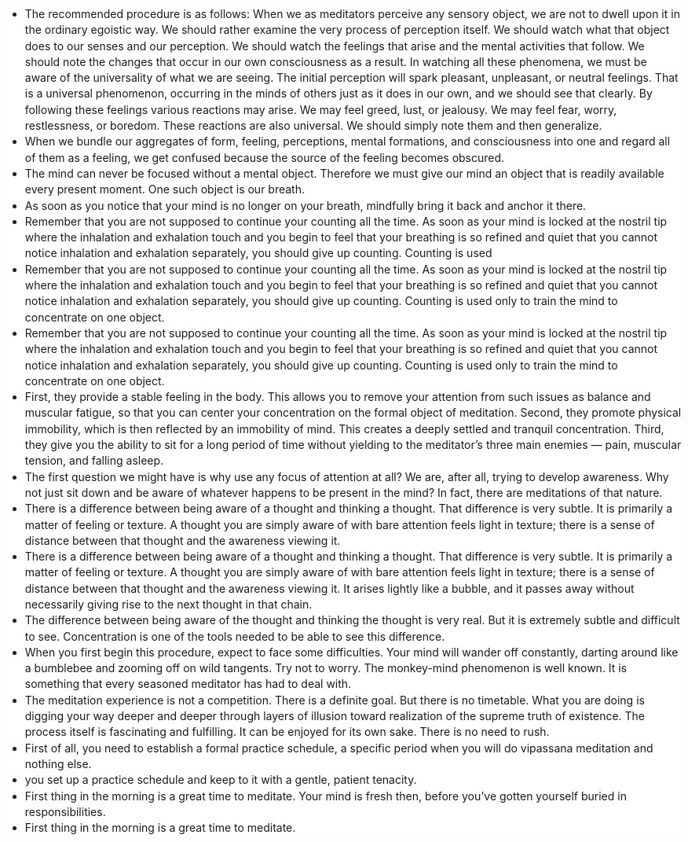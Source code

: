 - The recommended procedure is as follows: When we as meditators perceive any sensory object, we are not to dwell upon it in the ordinary egoistic way. We should rather examine the very process of perception itself. We should watch what that object does to our senses and our perception. We should watch the feelings that arise and the mental activities that follow. We should note the changes that occur in our own consciousness as a result. In watching all these phenomena, we must be aware of the universality of what we are seeing. The initial perception will spark pleasant, unpleasant, or neutral feelings. That is a universal phenomenon, occurring in the minds of others just as it does in our own, and we should see that clearly. By following these feelings various reactions may arise. We may feel greed, lust, or jealousy. We may feel fear, worry, restlessness, or boredom. These reactions are also universal. We should simply note them and then generalize.
- When we bundle our aggregates of form, feeling, perceptions, mental formations, and consciousness into one and regard all of them as a feeling, we get confused because the source of the feeling becomes obscured.
- The mind can never be focused without a mental object. Therefore we must give our mind an object that is readily available every present moment. One such object is our breath.
- As soon as you notice that your mind is no longer on your breath, mindfully bring it back and anchor it there.
- Remember that you are not supposed to continue your counting all the time. As soon as your mind is locked at the nostril tip where the inhalation and exhalation touch and you begin to feel that your breathing is so refined and quiet that you cannot notice inhalation and exhalation separately, you should give up counting. Counting is used
- Remember that you are not supposed to continue your counting all the time. As soon as your mind is locked at the nostril tip where the inhalation and exhalation touch and you begin to feel that your breathing is so refined and quiet that you cannot notice inhalation and exhalation separately, you should give up counting. Counting is used only to train the mind to concentrate on one object.
- Remember that you are not supposed to continue your counting all the time. As soon as your mind is locked at the nostril tip where the inhalation and exhalation touch and you begin to feel that your breathing is so refined and quiet that you cannot notice inhalation and exhalation separately, you should give up counting. Counting is used only to train the mind to concentrate on one object.
- First, they provide a stable feeling in the body. This allows you to remove your attention from such issues as balance and muscular fatigue, so that you can center your concentration on the formal object of meditation. Second, they promote physical immobility, which is then reflected by an immobility of mind. This creates a deeply settled and tranquil concentration. Third, they give you the ability to sit for a long period of time without yielding to the meditator’s three main enemies — pain, muscular tension, and falling asleep.
- The first question we might have is why use any focus of attention at all? We are, after all, trying to develop awareness. Why not just sit down and be aware of whatever happens to be present in the mind? In fact, there are meditations of that nature.
- There is a difference between being aware of a thought and thinking a thought. That difference is very subtle. It is primarily a matter of feeling or texture. A thought you are simply aware of with bare attention feels light in texture; there is a sense of distance between that thought and the awareness viewing it.
- There is a difference between being aware of a thought and thinking a thought. That difference is very subtle. It is primarily a matter of feeling or texture. A thought you are simply aware of with bare attention feels light in texture; there is a sense of distance between that thought and the awareness viewing it. It arises lightly like a bubble, and it passes away without necessarily giving rise to the next thought in that chain.
- The difference between being aware of the thought and thinking the thought is very real. But it is extremely subtle and difficult to see. Concentration is one of the tools needed to be able to see this difference.
- When you first begin this procedure, expect to face some difficulties. Your mind will wander off constantly, darting around like a bumblebee and zooming off on wild tangents. Try not to worry. The monkey-mind phenomenon is well known. It is something that every seasoned meditator has had to deal with.
- The meditation experience is not a competition. There is a definite goal. But there is no timetable. What you are doing is digging your way deeper and deeper through layers of illusion toward realization of the supreme truth of existence. The process itself is fascinating and fulfilling. It can be enjoyed for its own sake. There is no need to rush.
- First of all, you need to establish a formal practice schedule, a specific period when you will do vipassana meditation and nothing else.
- you set up a practice schedule and keep to it with a gentle, patient tenacity.
- First thing in the morning is a great time to meditate. Your mind is fresh then, before you’ve gotten yourself buried in responsibilities.
- First thing in the morning is a great time to meditate.